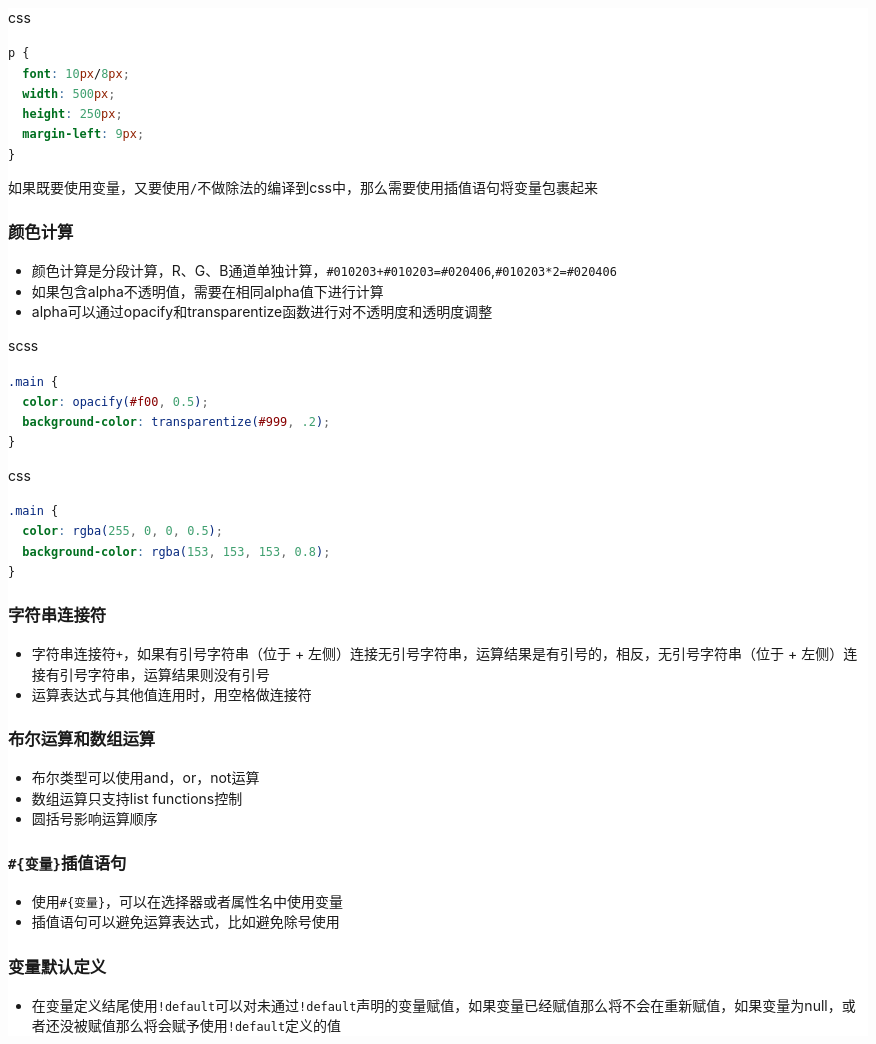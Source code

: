 css

```css
p {
  font: 10px/8px;
  width: 500px;
  height: 250px;
  margin-left: 9px;
}
```

如果既要使用变量，又要使用`/`不做除法的编译到css中，那么需要使用插值语句将变量包裹起来

### 颜色计算

- 颜色计算是分段计算，R、G、B通道单独计算，`#010203+#010203=#020406`,`#010203*2=#020406`
- 如果包含alpha不透明值，需要在相同alpha值下进行计算
- alpha可以通过opacify和transparentize函数进行对不透明度和透明度调整

scss

```scss
.main {
  color: opacify(#f00, 0.5);
  background-color: transparentize(#999, .2);
}
```

css

```css
.main {
  color: rgba(255, 0, 0, 0.5);
  background-color: rgba(153, 153, 153, 0.8);
}
```

### 字符串连接符

- 字符串连接符`+`，如果有引号字符串（位于 + 左侧）连接无引号字符串，运算结果是有引号的，相反，无引号字符串（位于 + 左侧）连接有引号字符串，运算结果则没有引号
- 运算表达式与其他值连用时，用空格做连接符

### 布尔运算和数组运算

- 布尔类型可以使用and，or，not运算
- 数组运算只支持list functions控制
- 圆括号影响运算顺序

### `#{变量}`插值语句

- 使用`#{变量}`，可以在选择器或者属性名中使用变量
- 插值语句可以避免运算表达式，比如避免除号使用

### 变量默认定义

- 在变量定义结尾使用`!default`可以对未通过`!default`声明的变量赋值，如果变量已经赋值那么将不会在重新赋值，如果变量为null，或者还没被赋值那么将会赋予使用`!default`定义的值
